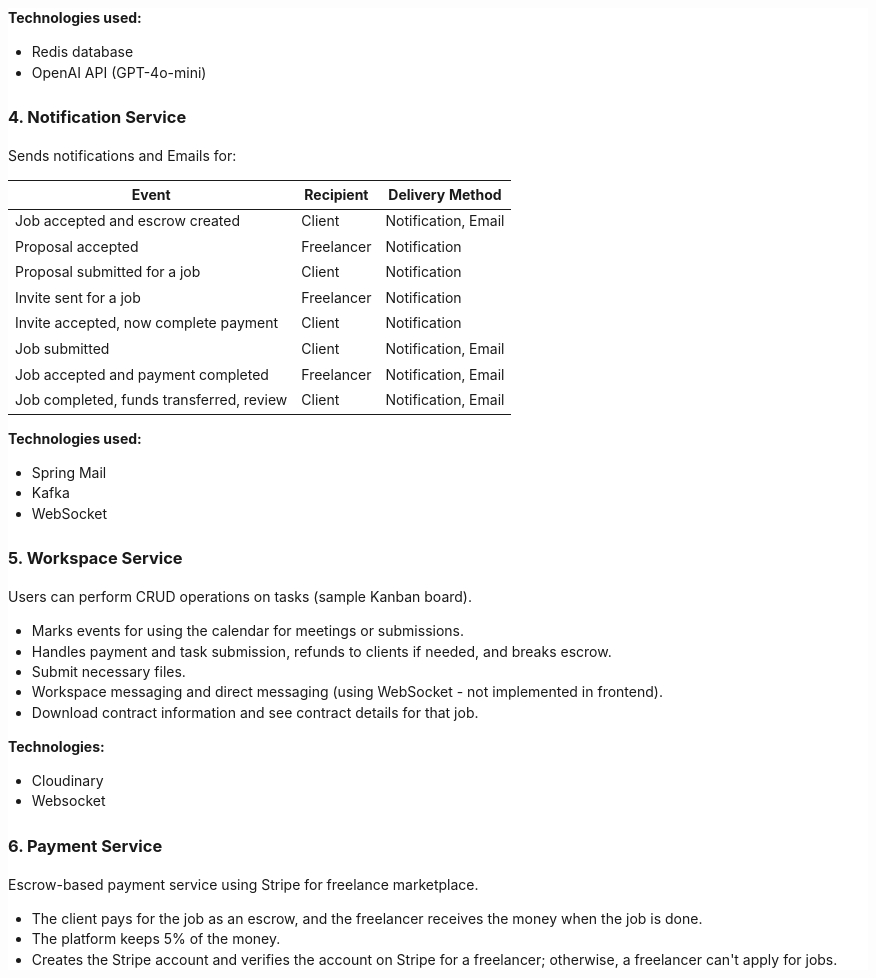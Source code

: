 **Technologies used:**

- Redis database
- OpenAI API (GPT-4o-mini)

### 4. Notification Service

Sends notifications and Emails for:

| Event                                      | Recipient    | Delivery Method         |
|---------------------------------------------|--------------|------------------------|
| Job accepted and escrow created             | Client       | Notification, Email     |
| Proposal accepted                          | Freelancer   | Notification            |
| Proposal submitted for a job                | Client       | Notification            |
| Invite sent for a job                       | Freelancer   | Notification            |
| Invite accepted, now complete payment       | Client       | Notification            |
| Job submitted                              | Client       | Notification, Email     |
| Job accepted and payment completed          | Freelancer   | Notification, Email     |
| Job completed, funds transferred, review    | Client       | Notification, Email     |

**Technologies used:**

- Spring Mail
- Kafka
- WebSocket

### 5. Workspace Service

Users can perform CRUD operations on tasks (sample Kanban board).

- Marks events for using the calendar for meetings or submissions.
- Handles payment and task submission, refunds to clients if needed, and breaks escrow.
- Submit necessary files.
- Workspace messaging and direct messaging (using WebSocket - not implemented in frontend).
- Download contract information and see contract details for that job.

**Technologies:**

- Cloudinary
- Websocket

### 6. Payment Service

Escrow-based payment service using Stripe for freelance marketplace.

- The client pays for the job as an escrow, and the freelancer receives the money when the job is done.
- The platform keeps 5% of the money.
- Creates the Stripe account and verifies the account on Stripe for a freelancer; otherwise, a freelancer can't apply for jobs.
